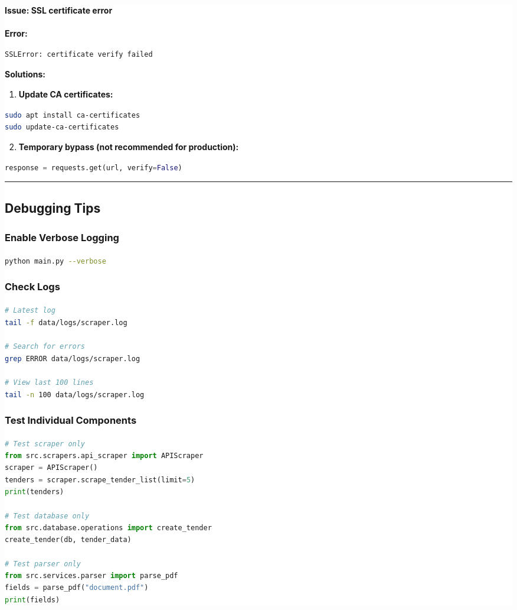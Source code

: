 #### Issue: SSL certificate error

**Error:**
```
SSLError: certificate verify failed
```

**Solutions:**

1. **Update CA certificates:**
```bash
sudo apt install ca-certificates
sudo update-ca-certificates
```

2. **Temporary bypass (not recommended for production):**
```python
response = requests.get(url, verify=False)
```

---

## Debugging Tips

### Enable Verbose Logging

```bash
python main.py --verbose
```

### Check Logs

```bash
# Latest log
tail -f data/logs/scraper.log

# Search for errors
grep ERROR data/logs/scraper.log

# View last 100 lines
tail -n 100 data/logs/scraper.log
```

### Test Individual Components

```python
# Test scraper only
from src.scrapers.api_scraper import APIScraper
scraper = APIScraper()
tenders = scraper.scrape_tender_list(limit=5)
print(tenders)

# Test database only
from src.database.operations import create_tender
create_tender(db, tender_data)

# Test parser only
from src.services.parser import parse_pdf
fields = parse_pdf("document.pdf")
print(fields)
```
